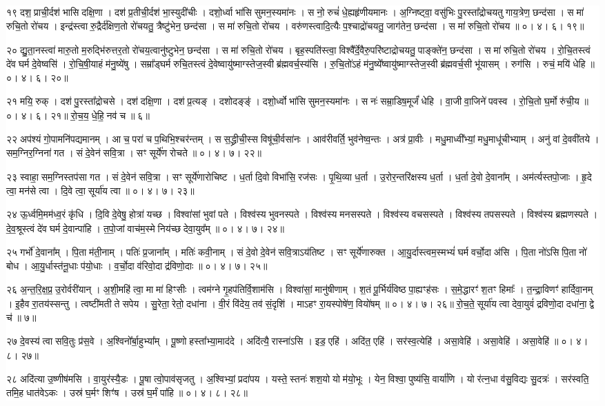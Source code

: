 १९ दश॒ प्राची॒र्दश॑ भासि दक्षि॒णा । दश॑ प्र॒तीची॒र्दश॑ भा॒स्युदी॑चीः
। दशो॒र्ध्वा भा॑सि सुमन॒स्यमा॑नः । स नो॒ रुचं॑ धे॒ह्यहृ॑णीयमानः ।
अ॒ग्निष्ट्वा॒ वसु॑भिः पु॒रस्ता᳚द्रोचयतु गाय॒त्रेण॒ छन्द॑सा । स मा॑ रुचि॒तो
रो॑चय । इन्द्र॑स्त्वा रु॒द्रैर्द॑क्षिण॒तो रो॑चयतु॒ त्रैष्टु॑भेन॒ छन्द॑सा
। स मा॑ रुचि॒तो रो॑चय । वरु॑णस्त्वादि॒त्यैः प॒श्चाद्रो॑चयतु॒ जाग॑तेन॒
छन्द॑सा । स मा॑ रुचि॒तो रो॑चय ॥ ०। ४। ६। १९॥

२० द्यु॒ता॒नस्त्वा॑ मारु॒तो म॒रुद्भि॑रुत्तर॒तो रो॑चय॒त्वानु॑ष्टुभेन॒ छन्द॑सा ।
स मा॑ रुचि॒तो रो॑चय । बृह॒स्पति॑स्त्वा॒ विश्वै᳚र्दे॒वैरु॒परि॑ष्टाद्रोचयतु॒
पाङ्क्ते॑न॒ छन्द॑सा । स मा॑ रुचि॒तो रो॑चय । रो॒चि॒तस्त्वं दे॑व
घर्म दे॒वेष्वसि॑ । रो॒चि॒षी॒याहं म॑नु॒ष्ये॑षु । सम्रा᳚ड्घर्म
रुचि॒तस्त्वं दे॒वेष्वायु॑ष्माग्स्तेज॒स्वी ब्र॑ह्मवर्च॒स्य॑सि । रु॒चि॒तो॑ऽहं
म॑नु॒ष्ये᳚ष्वायु॑ष्माग्स्तेज॒स्वी ब्र॑ह्मवर्च॒सी भू॑यासम् । रुग॑सि । रुचं॒
मयि॑ धेहि ॥ ०। ४। ६। २०॥

२१ मयि॒ रुक् । दश॑ पु॒रस्ता᳚द्रोचसे । दश॑ दक्षि॒णा । दश॑ प्र॒त्यङ् ।
दशोदङ्ङ्॑ । दशो॒र्ध्वो भा॑सि सुमन॒स्यमा॑नः । स नः॑ सम्रा॒डिष॒मूर्जं॑ धेहि
। वा॒जी वा॒जिने॑ पवस्व । रो॒चि॒तो घ॒र्मो रु॑ची॒य ॥ ०। ४। ६। २१॥ रो॒च॒य॒
धे॒हि॒ नव॑ च ॥ ६॥

२२ अप॑श्यं गो॒पामनि॑पद्यमानम् । आ च॒ परा॑ च प॒थिभि॒श्चर॑न्तम् । स
स॒द्ध्रीची॒स्स विषू॑ची॒र्वसा॑नः । आव॑रीवर्ति॒ भुव॑नेष्व॒न्तः । अत्र॑ प्रा॒वीः ।
मधु॒माध्वी᳚भ्यां॒ मधु॒माधू॑चीभ्याम् । अनु॑ वां दे॒ववी॑तये । सम॒ग्निर॒ग्निना॑
गत । सं दे॒वेन॑ सवि॒त्रा । सꣳ सूर्ये॑ण रोचते ॥ ०। ४। ७। २२॥

२३ स्वाहा॒ सम॒ग्निस्तप॑सा गत । सं दे॒वेन॑ सवि॒त्रा । सꣳ सूर्ये॑णारोचिष्ट ।
ध॒र्ता दि॒वो विभा॑सि॒ रज॑सः । पृ॒थि॒व्या ध॒र्ता । उ॒रोर॒न्तरि॑क्षस्य
ध॒र्ता । ध॒र्ता दे॒वो दे॒वाना᳚म् । अम॑र्त्यस्तपो॒जाः । हृ॒दे त्वा॒ मन॑से त्वा ।
दि॒वे त्वा॒ सूर्या॑य त्वा ॥ ०। ४। ७। २३॥

२४ ऊ॒र्ध्वमि॒मम॑ध्व॒रं कृ॑धि । दि॒वि दे॒वेषु॒ होत्रा॑ यच्छ । विश्वा॑सां
भुवां पते । विश्व॑स्य भुवनस्पते । विश्व॑स्य मनसस्पते । विश्व॑स्य वचसस्पते
। विश्व॑स्य तपसस्पते । विश्व॑स्य ब्रह्मणस्पते । दे॒व॒श्रूस्त्वं दे॑व घर्म
दे॒वान्पा॑हि । त॒पो॒जां वाच॑म॒स्मे निय॑च्छ देवा॒युव᳚म् ॥ ०। ४। ७। २४॥

२५ गर्भो॑ दे॒वाना᳚म् । पि॒ता म॑ती॒नाम् । पतिः॑ प्र॒जाना᳚म् । मतिः॑ कवी॒नाम् । सं
दे॒वो दे॒वेन॑ सवि॒त्राऽय॑तिष्ट । सꣳ सूर्ये॑णारुक्त । आ॒यु॒र्दास्त्वम॒स्मभ्यं॑
घर्म वर्चो॒दा अ॑सि । पि॒ता नो॑ऽसि पि॒ता नो॑ बोध । आ॒यु॒र्धास्त॑नू॒धाः
प॑यो॒धाः । व॒र्चो॒दा व॑रिवो॒दा द्र॑विणो॒दाः ॥ ०। ४। ७। २५॥

२६ अ॒न्त॒रि॒क्ष॒प्र॒ उ॒रोर्वरी॑यान् । अ॒शी॒महि॑ त्वा॒ मा मा॑ हिꣳसीः । त्वम॑ग्ने
गृ॒हप॑तिर्वि॒शाम॑सि । विश्वा॑सां॒ मानु॑षीणाम् । श॒तं पू॒र्भिर्य॑विष्ठ
पा॒ह्यꣳह॑सः । स॒मे॒द्धारꣳ॑ श॒तꣳ हिमाः᳚ । त॒न्द्रा॒विणꣳ॑
हार्दिवा॒नम् । इ॒हैव रा॒तय॑स्सन्तु । त्वष्टी॑मती ते सपेय । सु॒रेता॒ रेतो॒ दधा॑ना
। वी॒रं वि॑देय॒ तव॑ सं॒दृशि॑ । माऽहꣳ रा॒यस्पोषे॑ण॒ वियो॑षम् ॥ ०। ४। ७। २६॥ रो॒च॒ते॒ सूर्या॑य त्वा देवा॒युवं॑ द्रविणो॒दा दधा॑ना॒ द्वे च॑ ॥ ७॥

२७ दे॒वस्य॑ त्वा सवि॒तुः प्र॑स॒वे । अ॒श्विनो᳚र्बा॒हुभ्या᳚म् । पू॒ष्णो
हस्ता᳚भ्या॒माद॑दे । अदि॑त्यै॒ रास्ना॑ऽसि । इड॒ एहि॑ । अदि॑त॒ एहि॑ ।
सर॑स्व॒त्येहि॑ । असा॒वेहि॑ । असा॒वेहि॑ । असा॒वेहि॑ ॥ ०। ४। ८। २७॥

२८ अदि॑त्या उ॒ष्णीष॑मसि । वा॒युर॑स्यै॒डः । पू॒षा त्वो॒पाव॑सृजतु । अ॒श्विभ्यां॒
प्रदा॑पय । यस्ते॒ स्तनः॑ शश॒यो यो म॑यो॒भूः । येन॒ विश्वा॒ पुष्य॑सि॒ वार्या॑णि
। यो र॑त्न॒धा व॑सु॒विद्यः सु॒दत्रः॑ । सर॑स्वति॒ तमि॒ह धात॑वेऽकः । उस्र॑
घ॒र्मꣳ शिꣳ॑ष । उस्र॑ घ॒र्मं पा॑हि ॥ ०। ४। ८। २८॥
